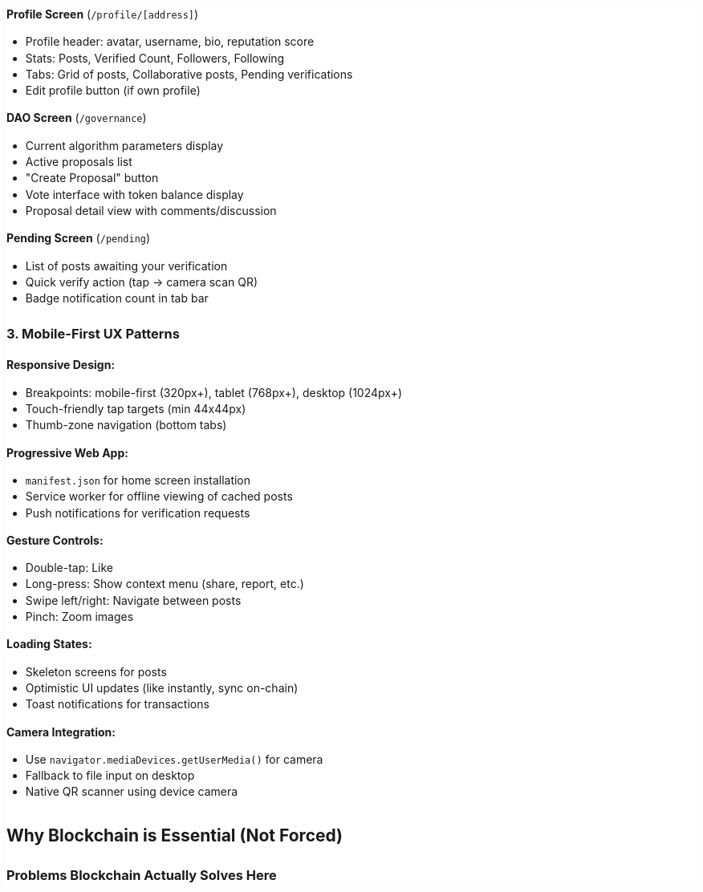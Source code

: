 **Profile Screen** (`/profile/[address]`)

- Profile header: avatar, username, bio, reputation score
- Stats: Posts, Verified Count, Followers, Following
- Tabs: Grid of posts, Collaborative posts, Pending verifications
- Edit profile button (if own profile)

**DAO Screen** (`/governance`)

- Current algorithm parameters display
- Active proposals list
- "Create Proposal" button
- Vote interface with token balance display
- Proposal detail view with comments/discussion

**Pending Screen** (`/pending`)

- List of posts awaiting your verification
- Quick verify action (tap → camera scan QR)
- Badge notification count in tab bar

### 3. Mobile-First UX Patterns

**Responsive Design:**

- Breakpoints: mobile-first (320px+), tablet (768px+), desktop (1024px+)
- Touch-friendly tap targets (min 44x44px)
- Thumb-zone navigation (bottom tabs)

**Progressive Web App:**

- `manifest.json` for home screen installation
- Service worker for offline viewing of cached posts
- Push notifications for verification requests

**Gesture Controls:**

- Double-tap: Like
- Long-press: Show context menu (share, report, etc.)
- Swipe left/right: Navigate between posts
- Pinch: Zoom images

**Loading States:**

- Skeleton screens for posts
- Optimistic UI updates (like instantly, sync on-chain)
- Toast notifications for transactions

**Camera Integration:**

- Use `navigator.mediaDevices.getUserMedia()` for camera
- Fallback to file input on desktop
- Native QR scanner using device camera

## Why Blockchain is Essential (Not Forced)

### Problems Blockchain Actually Solves Here
